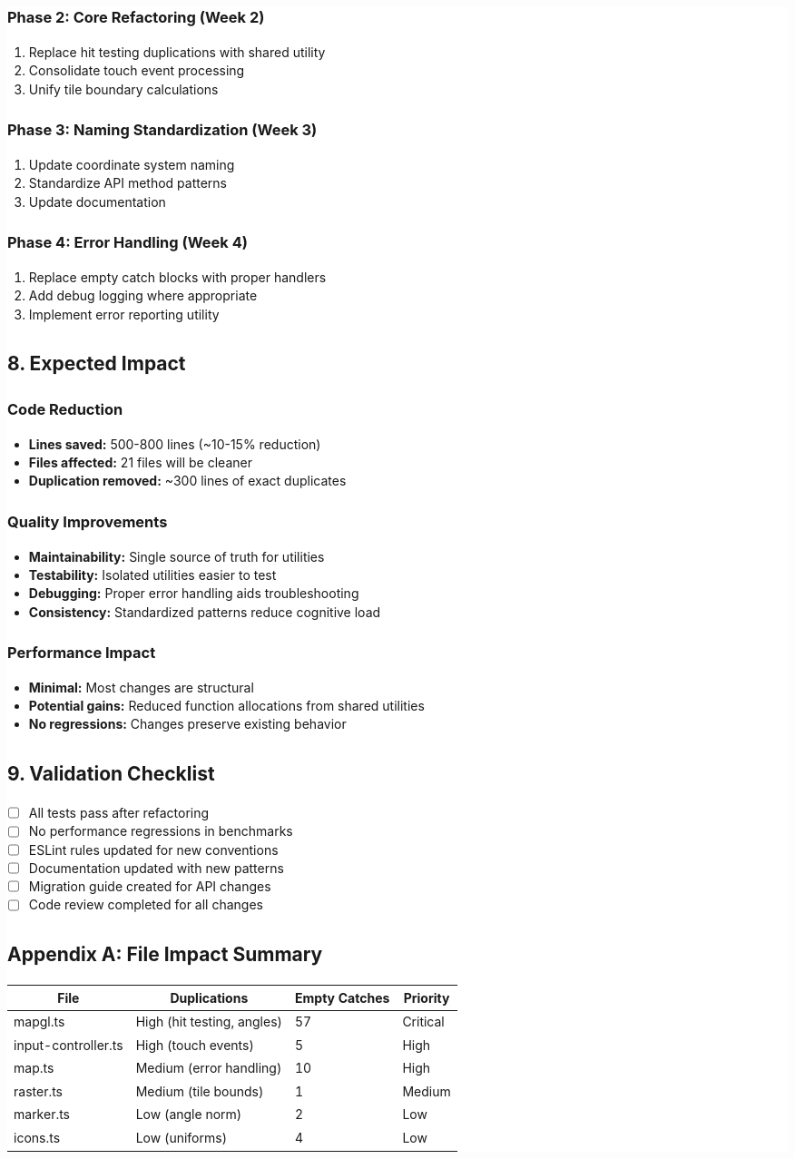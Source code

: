 ### Phase 2: Core Refactoring (Week 2)
1. Replace hit testing duplications with shared utility
2. Consolidate touch event processing
3. Unify tile boundary calculations

### Phase 3: Naming Standardization (Week 3)
1. Update coordinate system naming
2. Standardize API method patterns
3. Update documentation

### Phase 4: Error Handling (Week 4)
1. Replace empty catch blocks with proper handlers
2. Add debug logging where appropriate
3. Implement error reporting utility

## 8. Expected Impact

### Code Reduction
- **Lines saved:** 500-800 lines (~10-15% reduction)
- **Files affected:** 21 files will be cleaner
- **Duplication removed:** ~300 lines of exact duplicates

### Quality Improvements
- **Maintainability:** Single source of truth for utilities
- **Testability:** Isolated utilities easier to test
- **Debugging:** Proper error handling aids troubleshooting
- **Consistency:** Standardized patterns reduce cognitive load

### Performance Impact
- **Minimal:** Most changes are structural
- **Potential gains:** Reduced function allocations from shared utilities
- **No regressions:** Changes preserve existing behavior

## 9. Validation Checklist

- [ ] All tests pass after refactoring
- [ ] No performance regressions in benchmarks
- [ ] ESLint rules updated for new conventions
- [ ] Documentation updated with new patterns
- [ ] Migration guide created for API changes
- [ ] Code review completed for all changes

## Appendix A: File Impact Summary

| File | Duplications | Empty Catches | Priority |
|------|-------------|---------------|----------|
| mapgl.ts | High (hit testing, angles) | 57 | Critical |
| input-controller.ts | High (touch events) | 5 | High |
| map.ts | Medium (error handling) | 10 | High |
| raster.ts | Medium (tile bounds) | 1 | Medium |
| marker.ts | Low (angle norm) | 2 | Low |
| icons.ts | Low (uniforms) | 4 | Low |

